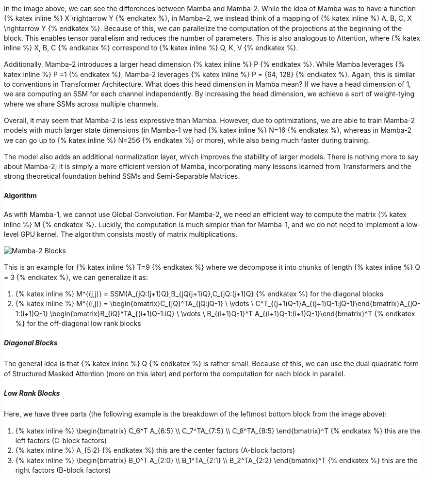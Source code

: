 In the image above, we can see the differences between Mamba and Mamba-2. While the idea of Mamba was to have a function {% katex inline %} X \rightarrow Y {% endkatex %}, in Mamba-2, we instead think of a mapping of {% katex inline %} A, B, C, X \rightarrow Y {% endkatex %}. Because of this, we can parallelize the computation of the projections at the beginning of the block. This enables tensor parallelism and reduces the number of parameters. This is also analogous to Attention, where {% katex inline %} X, B, C {% endkatex %} correspond to {% katex inline %} Q, K, V {% endkatex %}.

Additionally, Mamba-2 introduces a larger head dimension {% katex inline %} P {% endkatex %}. While Mamba leverages {% katex inline %} P =1  {% endkatex %}, Mamba-2 leverages {% katex inline %} P = \{64, 128\} {% endkatex %}. Again, this is similar to conventions in Transformer Architecture. What does this head dimension in Mamba mean? If we have a head dimension of 1, we are computing an SSM for each channel independently. By increasing the head dimension, we achieve a sort of weight-tying where we share SSMs across multiple channels.


Overall, it may seem that Mamba-2 is less expressive than Mamba. However, due to optimizations, we are able to train Mamba-2 models with much larger state dimensions (in Mamba-1 we had {% katex inline %} N=16 {% endkatex %}, whereas in Mamba-2 we can go up to {% katex inline %} N=256 {% endkatex %} or more), while also being much faster during training.

The model also adds an additional normalization layer, which improves the stability of larger models. There is nothing more to say about Mamba-2; it is simply a more efficient version of Mamba, incorporating many lessons learned from Transformers and the strong theoretical foundation behind SSMs and Semi-Separable Matrices.

#### Algorithm

As with Mamba-1, we cannot use Global Convolution. For Mamba-2, we need an efficient way to compute the matrix {% katex inline %} M {% endkatex %}. Luckily, the computation is much simpler than for Mamba-1, and we do not need to implement a low-level GPU kernel. The algorithm consists mostly of matrix multiplications.

![Mamba-2 Blocks](https://n1o.github.io/images/mamba_2_diagonal_off_diagonal_blocks.png)

This is an example for {% katex inline %} T=9 {% endkatex %} where we decompose it into chunks of length {% katex inline %} Q = 3 {% endkatex %},  we can generalize it as:


1. {% katex inline %} M^{(j,j)} = SSM(A_{jQ:(j+1)Q},B_{jQ(j+1)Q},C_{jQ:(j+1)Q} {% endkatex %} for the diagonal blocks
2. {% katex inline %} M^{(i,j)} = \begin{bmatrix}C_{jQ}^TA_{jQ:jQ-1} \\ \vdots \\ C^T_{(j+1)Q-1}A_{(j+1)Q-1:jQ-1}\end{bmatrix}A_{jQ-1:(i+1)Q-1} \begin{bmatrix}B_{iQ}^TA_{(i+1)Q-1:iQ} \\ \vdots \\ B_{(i+1)Q-1}^T A_{(i+1)Q-1:(i+1)Q-1}\end{bmatrix}^T {% endkatex %} for the off-diagonal low rank blocks

##### Diagonal Blocks

The general idea is that {% katex inline %} Q {% endkatex %} is rather small. Because of this, we can use the dual quadratic form of Structured Masked Attention (more on this later) and perform the computation for each block in parallel.

##### Low Rank Blocks

Here, we have three parts (the following example is the breakdown of the leftmost bottom block from the image above):

1. {% katex inline %} \begin{bmatrix} C_6^T A_{6:5} \\\ C_7^TA_{7:5} \\\ C_8^TA_{8:5} \end{bmatrix}^T {% endkatex %} this are the left factors (C-block factors)
2. {% katex inline %} A_{5:2} {% endkatex %} this are the center factors (A-block factors)
3. {% katex inline %} \begin{bmatrix} B_0^T A_{2:0} \\\ B_1^TA_{2:1} \\\ B_2^TA_{2:2} \end{bmatrix}^T {% endkatex %} this are the right factors (B-block factors)
